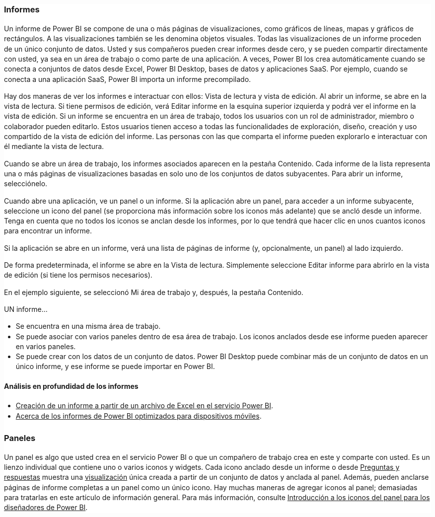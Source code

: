 ### Informes

Un informe de Power BI se compone de una o más páginas de visualizaciones, como gráficos de líneas, mapas y gráficos de rectángulos. A las visualizaciones también se les denomina objetos visuales. Todas las visualizaciones de un informe proceden de un único conjunto de datos. Usted y sus compañeros pueden crear informes desde cero, y se pueden compartir directamente con usted, ya sea en un área de trabajo o como parte de una aplicación. A veces, Power BI los crea automáticamente cuando se conecta a conjuntos de datos desde Excel, Power BI Desktop, bases de datos y aplicaciones SaaS. Por ejemplo, cuando se conecta a una aplicación SaaS, Power BI importa un informe precompilado.

Hay dos maneras de ver los informes e interactuar con ellos: Vista de lectura y vista de edición. Al abrir un informe, se abre en la vista de lectura. Si tiene permisos de edición, verá Editar informe en la esquina superior izquierda y podrá ver el informe en la vista de edición. Si un informe se encuentra en un área de trabajo, todos los usuarios con un rol de administrador, miembro o colaborador pueden editarlo. Estos usuarios tienen acceso a todas las funcionalidades de exploración, diseño, creación y uso compartido de la vista de edición del informe. Las personas con las que comparta el informe pueden explorarlo e interactuar con él mediante la vista de lectura.

Cuando se abre un área de trabajo, los informes asociados aparecen en la pestaña Contenido. Cada informe de la lista representa una o más páginas de visualizaciones basadas en solo uno de los conjuntos de datos subyacentes. Para abrir un informe, selecciónelo.

Cuando abre una aplicación, ve un panel o un informe. Si la aplicación abre un panel, para acceder a un informe subyacente, seleccione un icono del panel (se proporciona más información sobre los iconos más adelante) que se ancló desde un informe. Tenga en cuenta que no todos los iconos se anclan desde los informes, por lo que tendrá que hacer clic en unos cuantos iconos para encontrar un informe.

Si la aplicación se abre en un informe, verá una lista de páginas de informe (y, opcionalmente, un panel) al lado izquierdo.

De forma predeterminada, el informe se abre en la Vista de lectura. Simplemente seleccione Editar informe para abrirlo en la vista de edición (si tiene los permisos necesarios).

En el ejemplo siguiente, se seleccionó Mi área de trabajo y, después, la pestaña Contenido.

UN informe...

* Se encuentra en una misma área de trabajo.
* Se puede asociar con varios paneles dentro de esa área de trabajo. Los iconos anclados desde ese informe pueden aparecer en varios paneles.
* Se puede crear con los datos de un conjunto de datos. Power BI Desktop puede combinar más de un conjunto de datos en un único informe, y ese informe se puede importar en Power BI.

#### Análisis en profundidad de los informes

* [Creación de un informe a partir de un archivo de Excel en el servicio Power BI](https://learn.microsoft.com/es-es/power-bi/create-reports/service-report-create-new).
* [Acerca de los informes de Power BI optimizados para dispositivos móviles](https://learn.microsoft.com/es-es/power-bi/create-reports/power-bi-create-mobile-optimized-report-about).

### Paneles

Un panel es algo que usted crea en el servicio Power BI o que un compañero de trabajo crea en este y comparte con usted. Es un lienzo individual que contiene uno o varios iconos y widgets. Cada icono anclado desde un informe o desde [Preguntas y respuestas](https://learn.microsoft.com/es-es/power-bi/consumer/end-user-q-and-a) muestra una [visualización](https://learn.microsoft.com/es-es/power-bi/visuals/power-bi-report-visualizations) única creada a partir de un conjunto de datos y anclada al panel. Además, pueden anclarse páginas de informe completas a un panel como un único icono. Hay muchas maneras de agregar iconos al panel; demasiadas para tratarlas en este artículo de información general. Para más información, consulte [Introducción a los iconos del panel para los diseñadores de Power BI](https://learn.microsoft.com/es-es/power-bi/create-reports/service-dashboard-tiles).
